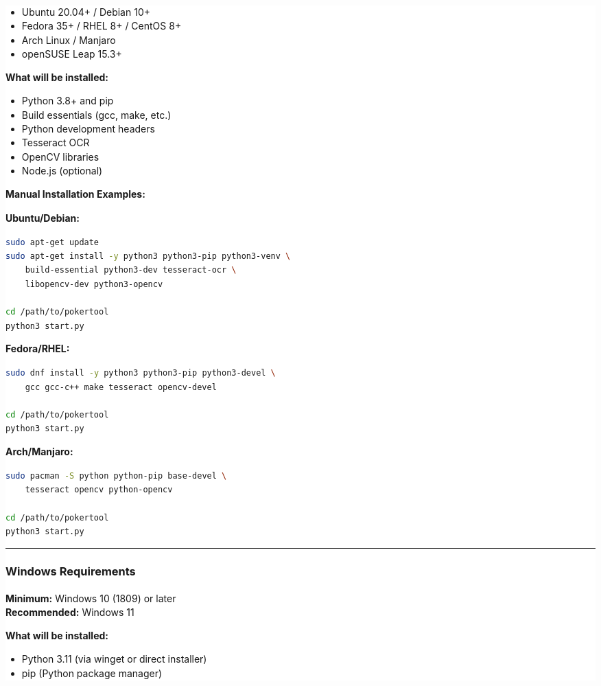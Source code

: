 - Ubuntu 20.04+ / Debian 10+
- Fedora 35+ / RHEL 8+ / CentOS 8+
- Arch Linux / Manjaro
- openSUSE Leap 15.3+

**What will be installed:**

- Python 3.8+ and pip
- Build essentials (gcc, make, etc.)
- Python development headers
- Tesseract OCR
- OpenCV libraries
- Node.js (optional)

**Manual Installation Examples:**

**Ubuntu/Debian:**
```bash
sudo apt-get update
sudo apt-get install -y python3 python3-pip python3-venv \
    build-essential python3-dev tesseract-ocr \
    libopencv-dev python3-opencv

cd /path/to/pokertool
python3 start.py
```

**Fedora/RHEL:**
```bash
sudo dnf install -y python3 python3-pip python3-devel \
    gcc gcc-c++ make tesseract opencv-devel

cd /path/to/pokertool
python3 start.py
```

**Arch/Manjaro:**
```bash
sudo pacman -S python python-pip base-devel \
    tesseract opencv python-opencv

cd /path/to/pokertool
python3 start.py
```

---

### Windows Requirements

**Minimum:** Windows 10 (1809) or later  
**Recommended:** Windows 11

**What will be installed:**

- Python 3.11 (via winget or direct installer)
- pip (Python package manager)
